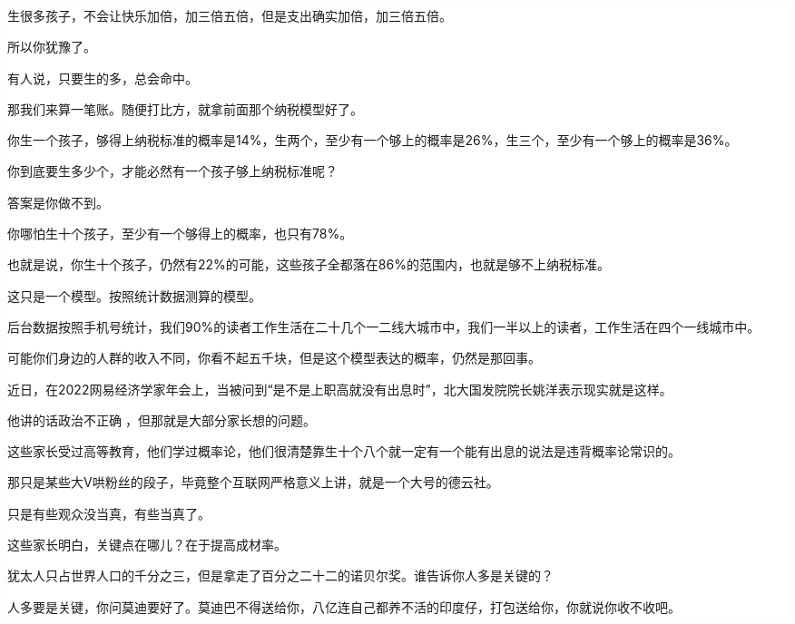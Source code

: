 生很多孩子，不会让快乐加倍，加三倍五倍，但是支出确实加倍，加三倍五倍。

  

所以你犹豫了。  

  

有人说，只要生的多，总会命中。  

  

那我们来算一笔账。随便打比方，就拿前面那个纳税模型好了。  

  

你生一个孩子，够得上纳税标准的概率是14%，生两个，至少有一个够上的概率是26%，生三个，至少有一个够上的概率是36%。

  

你到底要生多少个，才能必然有一个孩子够上纳税标准呢？

  

答案是你做不到。

  

你哪怕生十个孩子，至少有一个够得上的概率，也只有78%。

  

也就是说，你生十个孩子，仍然有22%的可能，这些孩子全都落在86%的范围内，也就是够不上纳税标准。

  

这只是一个模型。按照统计数据测算的模型。  

  

后台数据按照手机号统计，我们90%的读者工作生活在二十几个一二线大城市中，我们一半以上的读者，工作生活在四个一线城市中。

  

可能你们身边的人群的收入不同，你看不起五千块，但是这个模型表达的概率，仍然是那回事。

  

近日，在2022网易经济学家年会上，当被问到“是不是上职高就没有出息时”，北大国发院院长姚洋表示现实就是这样。

  

他讲的话政治不正确 ，但那就是大部分家长想的问题。  

  

这些家长受过高等教育，他们学过概率论，他们很清楚靠生十个八个就一定有一个能有出息的说法是违背概率论常识的。  

  

那只是某些大V哄粉丝的段子，毕竟整个互联网严格意义上讲，就是一个大号的德云社。  

  

只是有些观众没当真，有些当真了。  

  

这些家长明白，关键点在哪儿？在于提高成材率。  

  

犹太人只占世界人口的千分之三，但是拿走了百分之二十二的诺贝尔奖。谁告诉你人多是关键的？  

  

人多要是关键，你问莫迪要好了。莫迪巴不得送给你，八亿连自己都养不活的印度仔，打包送给你，你就说你收不收吧。
